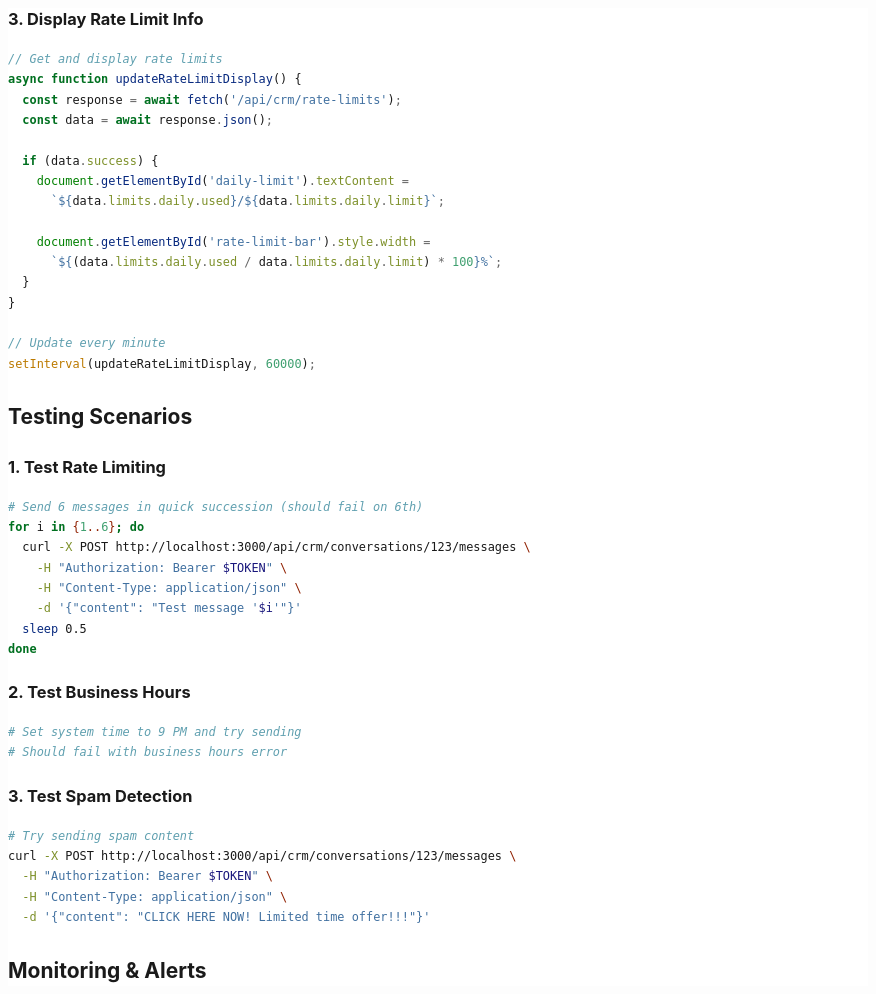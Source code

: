 ### 3. Display Rate Limit Info
```javascript
// Get and display rate limits
async function updateRateLimitDisplay() {
  const response = await fetch('/api/crm/rate-limits');
  const data = await response.json();
  
  if (data.success) {
    document.getElementById('daily-limit').textContent = 
      `${data.limits.daily.used}/${data.limits.daily.limit}`;
    
    document.getElementById('rate-limit-bar').style.width = 
      `${(data.limits.daily.used / data.limits.daily.limit) * 100}%`;
  }
}

// Update every minute
setInterval(updateRateLimitDisplay, 60000);
```

## Testing Scenarios

### 1. Test Rate Limiting
```bash
# Send 6 messages in quick succession (should fail on 6th)
for i in {1..6}; do
  curl -X POST http://localhost:3000/api/crm/conversations/123/messages \
    -H "Authorization: Bearer $TOKEN" \
    -H "Content-Type: application/json" \
    -d '{"content": "Test message '$i'"}'
  sleep 0.5
done
```

### 2. Test Business Hours
```bash
# Set system time to 9 PM and try sending
# Should fail with business hours error
```

### 3. Test Spam Detection
```bash
# Try sending spam content
curl -X POST http://localhost:3000/api/crm/conversations/123/messages \
  -H "Authorization: Bearer $TOKEN" \
  -H "Content-Type: application/json" \
  -d '{"content": "CLICK HERE NOW! Limited time offer!!!"}'
```

## Monitoring & Alerts
